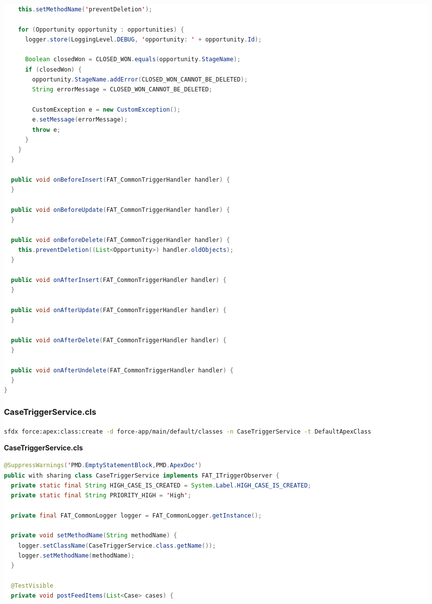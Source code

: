 ```java
    this.setMethodName('preventDeletion');

    for (Opportunity opportunity : opportunities) {
      logger.store(LoggingLevel.DEBUG, 'opportunity: ' + opportunity.Id);

      Boolean closedWon = CLOSED_WON.equals(opportunity.StageName);
      if (closedWon) {
        opportunity.StageName.addError(CLOSED_WON_CANNOT_BE_DELETED);
        String errorMessage = CLOSED_WON_CANNOT_BE_DELETED;

        CustomException e = new CustomException();
        e.setMessage(errorMessage);
        throw e;
      }
    }
  }

  public void onBeforeInsert(FAT_CommonTriggerHandler handler) {
  }

  public void onBeforeUpdate(FAT_CommonTriggerHandler handler) {
  }

  public void onBeforeDelete(FAT_CommonTriggerHandler handler) {
    this.preventDeletion((List<Opportunity>) handler.oldObjects);
  }

  public void onAfterInsert(FAT_CommonTriggerHandler handler) {
  }

  public void onAfterUpdate(FAT_CommonTriggerHandler handler) {
  }

  public void onAfterDelete(FAT_CommonTriggerHandler handler) {
  }

  public void onAfterUndelete(FAT_CommonTriggerHandler handler) {
  }
}
```

### CaseTriggerService.cls

```sh
sfdx force:apex:class:create -d force-app/main/default/classes -n CaseTriggerService -t DefaultApexClass
```

**CaseTriggerService.cls**

```java
@SuppressWarnings('PMD.EmptyStatementBlock,PMD.ApexDoc')
public with sharing class CaseTriggerService implements FAT_ITriggerObserver {
  private static final String HIGH_CASE_IS_CREATED = System.Label.HIGH_CASE_IS_CREATED;
  private static final String PRIORITY_HIGH = 'High';

  private final FAT_CommonLogger logger = FAT_CommonLogger.getInstance();

  private void setMethodName(String methodName) {
    logger.setClassName(CaseTriggerService.class.getName());
    logger.setMethodName(methodName);
  }

  @TestVisible
  private void postFeedItems(List<Case> cases) {
```